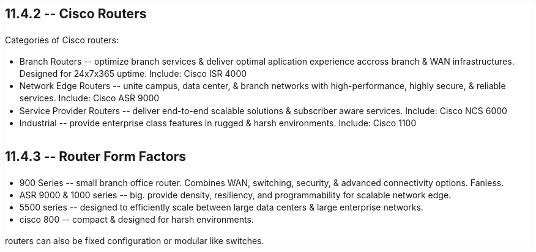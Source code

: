 
## 11.4.2 -- Cisco Routers
Categories of Cisco routers:
* Branch Routers -- optimize branch services & deliver optimal aplication experience accross branch & WAN infrastructures. Designed for 24x7x365 uptime. Include: Cisco ISR 4000
* Network Edge Routers -- unite campus, data center, & branch networks with high-performance, highly secure, & reliable services. Include: Cisco ASR 9000
* Service Provider Routers -- deliver end-to-end scalable solutions & subscriber aware services. Include: Cisco NCS 6000
* Industrial -- provide enterprise class features in rugged & harsh environments. Include: Cisco 1100


## 11.4.3 -- Router Form Factors
* 900 Series -- small branch office router. Combines WAN, switching, security, & advanced connectivity options. Fanless.
* ASR 9000 & 1000 series -- big. provide density, resiliency, and programmability for scalable network edge.
* 5500 series -- designed to efficiently scale between large data centers & large enterprise networks.
* cisco 800 -- compact & designed for harsh environments.

routers can also be fixed configuration or modular like switches.
